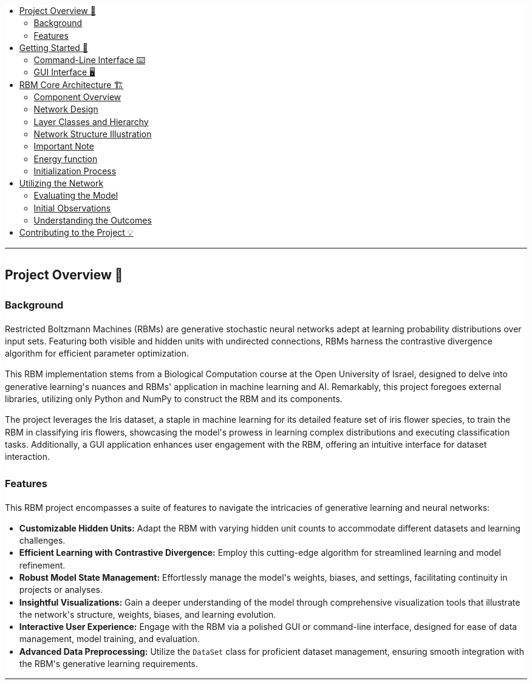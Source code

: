 




- [Project Overview 📜](#project-overview-)
  - [Background](#background)
  - [Features](#features)
- [Getting Started 🚀](#getting-started-)
  - [Command-Line Interface ⌨️](#command-line-interface-️)
  - [GUI Interface 🖥️](#gui-interface-️)
- [RBM Core Architecture 🏗️](#rbm-core-architecture-️)
  - [Component Overview](#component-overview)
  - [Network Design](#network-design)
  - [Layer Classes and Hierarchy](#layer-classes-and-hierarchy)
  - [Network Structure Illustration](#network-structure-illustration)
  - [Important Note](#important-note)
  - [Energy function](#energy-function)
  - [Initialization Process](#initialization-process)
- [Utilizing the Network](#utilizing-the-network)
  - [Evaluating the Model](#evaluating-the-model)
  - [Initial Observations](#initial-observations)
  - [Understanding the Outcomes](#understanding-the-outcomes)
- [Contributing to the Project 💡](#contributing-to-the-project-)



---

## Project Overview 📜

### Background

Restricted Boltzmann Machines (RBMs) are generative stochastic neural networks adept at learning probability distributions over input sets. Featuring both visible and hidden units with undirected connections, RBMs harness the contrastive divergence algorithm for efficient parameter optimization.

This RBM implementation stems from a Biological Computation course at the Open University of Israel, designed to delve into generative learning's nuances and RBMs' application in machine learning and AI. Remarkably, this project foregoes external libraries, utilizing only Python and NumPy to construct the RBM and its components.

The project leverages the Iris dataset, a staple in machine learning for its detailed feature set of iris flower species, to train the RBM in classifying iris flowers, showcasing the model's prowess in learning complex distributions and executing classification tasks. Additionally, a GUI application enhances user engagement with the RBM, offering an intuitive interface for dataset interaction.

### Features

This RBM project encompasses a suite of features to navigate the intricacies of generative learning and neural networks:

- **Customizable Hidden Units:** Adapt the RBM with varying hidden unit counts to accommodate different datasets and learning challenges.
- **Efficient Learning with Contrastive Divergence:** Employ this cutting-edge algorithm for streamlined learning and model refinement.
- **Robust Model State Management:** Effortlessly manage the model's weights, biases, and settings, facilitating continuity in projects or analyses.
- **Insightful Visualizations:** Gain a deeper understanding of the model through comprehensive visualization tools that illustrate the network's structure, weights, biases, and learning evolution.
- **Interactive User Experience:** Engage with the RBM via a polished GUI or command-line interface, designed for ease of data management, model training, and evaluation.
- **Advanced Data Preprocessing:** Utilize the `DataSet` class for proficient dataset management, ensuring smooth integration with the RBM's generative learning requirements.

---